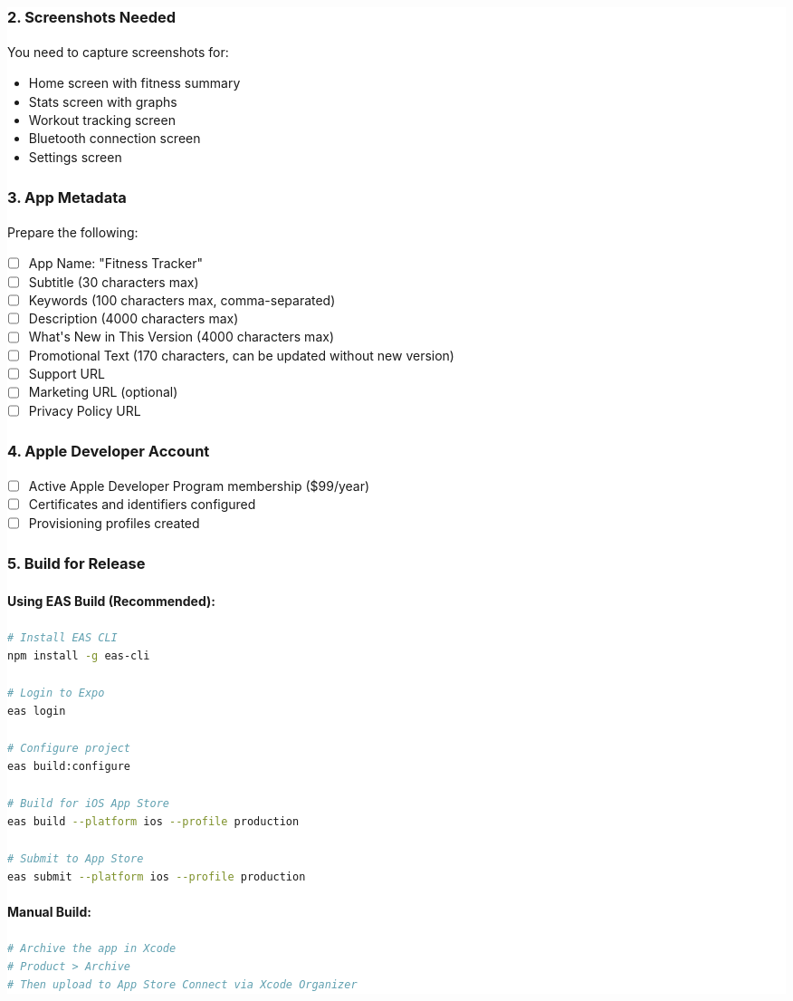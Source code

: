 ### 2. Screenshots Needed
You need to capture screenshots for:
- Home screen with fitness summary
- Stats screen with graphs
- Workout tracking screen
- Bluetooth connection screen
- Settings screen

### 3. App Metadata
Prepare the following:
- [ ] App Name: "Fitness Tracker"
- [ ] Subtitle (30 characters max)
- [ ] Keywords (100 characters max, comma-separated)
- [ ] Description (4000 characters max)
- [ ] What's New in This Version (4000 characters max)
- [ ] Promotional Text (170 characters, can be updated without new version)
- [ ] Support URL
- [ ] Marketing URL (optional)
- [ ] Privacy Policy URL

### 4. Apple Developer Account
- [ ] Active Apple Developer Program membership ($99/year)
- [ ] Certificates and identifiers configured
- [ ] Provisioning profiles created

### 5. Build for Release

#### Using EAS Build (Recommended):
```bash
# Install EAS CLI
npm install -g eas-cli

# Login to Expo
eas login

# Configure project
eas build:configure

# Build for iOS App Store
eas build --platform ios --profile production

# Submit to App Store
eas submit --platform ios --profile production
```

#### Manual Build:
```bash
# Archive the app in Xcode
# Product > Archive
# Then upload to App Store Connect via Xcode Organizer
```
